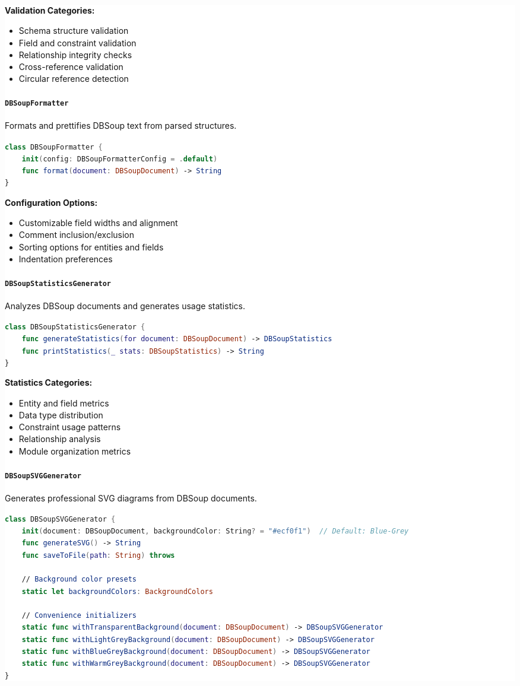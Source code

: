 **Validation Categories:**
- Schema structure validation
- Field and constraint validation
- Relationship integrity checks
- Cross-reference validation
- Circular reference detection

#### `DBSoupFormatter`
Formats and prettifies DBSoup text from parsed structures.

```swift
class DBSoupFormatter {
    init(config: DBSoupFormatterConfig = .default)
    func format(document: DBSoupDocument) -> String
}
```

**Configuration Options:**
- Customizable field widths and alignment
- Comment inclusion/exclusion
- Sorting options for entities and fields
- Indentation preferences

#### `DBSoupStatisticsGenerator`
Analyzes DBSoup documents and generates usage statistics.

```swift
class DBSoupStatisticsGenerator {
    func generateStatistics(for document: DBSoupDocument) -> DBSoupStatistics
    func printStatistics(_ stats: DBSoupStatistics) -> String
}
```

**Statistics Categories:**
- Entity and field metrics
- Data type distribution
- Constraint usage patterns
- Relationship analysis
- Module organization metrics

#### `DBSoupSVGGenerator`
Generates professional SVG diagrams from DBSoup documents.

```swift
class DBSoupSVGGenerator {
    init(document: DBSoupDocument, backgroundColor: String? = "#ecf0f1")  // Default: Blue-Grey
    func generateSVG() -> String
    func saveToFile(path: String) throws
    
    // Background color presets
    static let backgroundColors: BackgroundColors
    
    // Convenience initializers
    static func withTransparentBackground(document: DBSoupDocument) -> DBSoupSVGGenerator
    static func withLightGreyBackground(document: DBSoupDocument) -> DBSoupSVGGenerator
    static func withBlueGreyBackground(document: DBSoupDocument) -> DBSoupSVGGenerator
    static func withWarmGreyBackground(document: DBSoupDocument) -> DBSoupSVGGenerator
}
```
